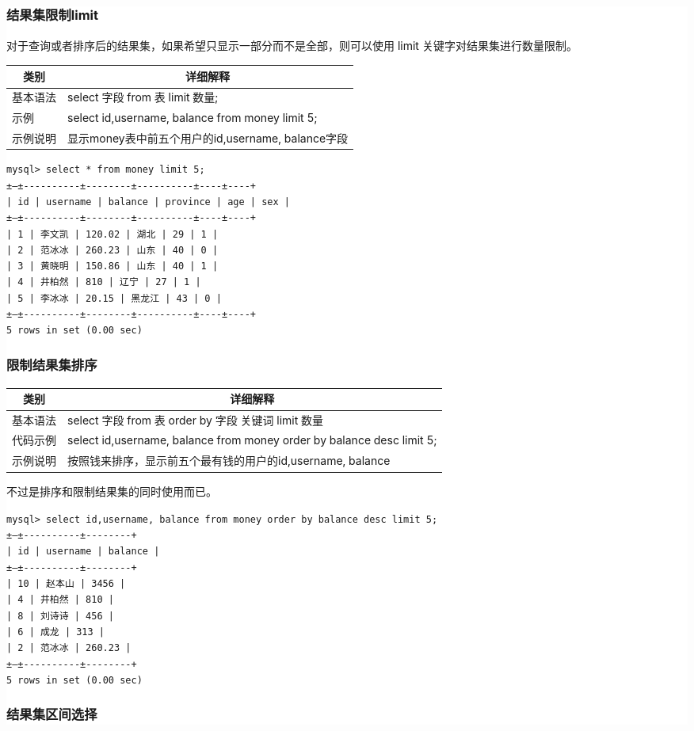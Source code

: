 ### 结果集限制limit

对于查询或者排序后的结果集，如果希望只显示一部分而不是全部，则可以使用 limit 关键字对结果集进行数量限制。

|类别|详细解释|
|-----|-----------|
|基本语法|select 字段 from 表 limit 数量;|
|示例|select  id,username, balance from money limit 5;|
|示例说明|显示money表中前五个用户的id,username, balance字段

```
mysql> select * from money limit 5;
±—±----------±--------±----------±----±----+
| id | username | balance | province | age | sex |
±—±----------±--------±----------±----±----+
| 1 | 李文凯 | 120.02 | 湖北 | 29 | 1 |
| 2 | 范冰冰 | 260.23 | 山东 | 40 | 0 |
| 3 | 黄晓明 | 150.86 | 山东 | 40 | 1 |
| 4 | 井柏然 | 810 | 辽宁 | 27 | 1 |
| 5 | 李冰冰 | 20.15 | 黑龙江 | 43 | 0 |
±—±----------±--------±----------±----±----+
5 rows in set (0.00 sec)
```

### 限制结果集排序
|类别|详细解释|
|-----|-----------|
|基本语法|select 字段 from 表 order by 字段 关键词 limit 数量
|代码示例|select id,username, balance from money order by balance desc limit 5;
|示例说明|按照钱来排序，显示前五个最有钱的用户的id,username, balance

不过是排序和限制结果集的同时使用而已。

```
mysql> select id,username, balance from money order by balance desc limit 5;
±—±----------±--------+
| id | username | balance |
±—±----------±--------+
| 10 | 赵本山 | 3456 |
| 4 | 井柏然 | 810 |
| 8 | 刘诗诗 | 456 |
| 6 | 成龙 | 313 |
| 2 | 范冰冰 | 260.23 |
±—±----------±--------+
5 rows in set (0.00 sec)
```

### 结果集区间选择
